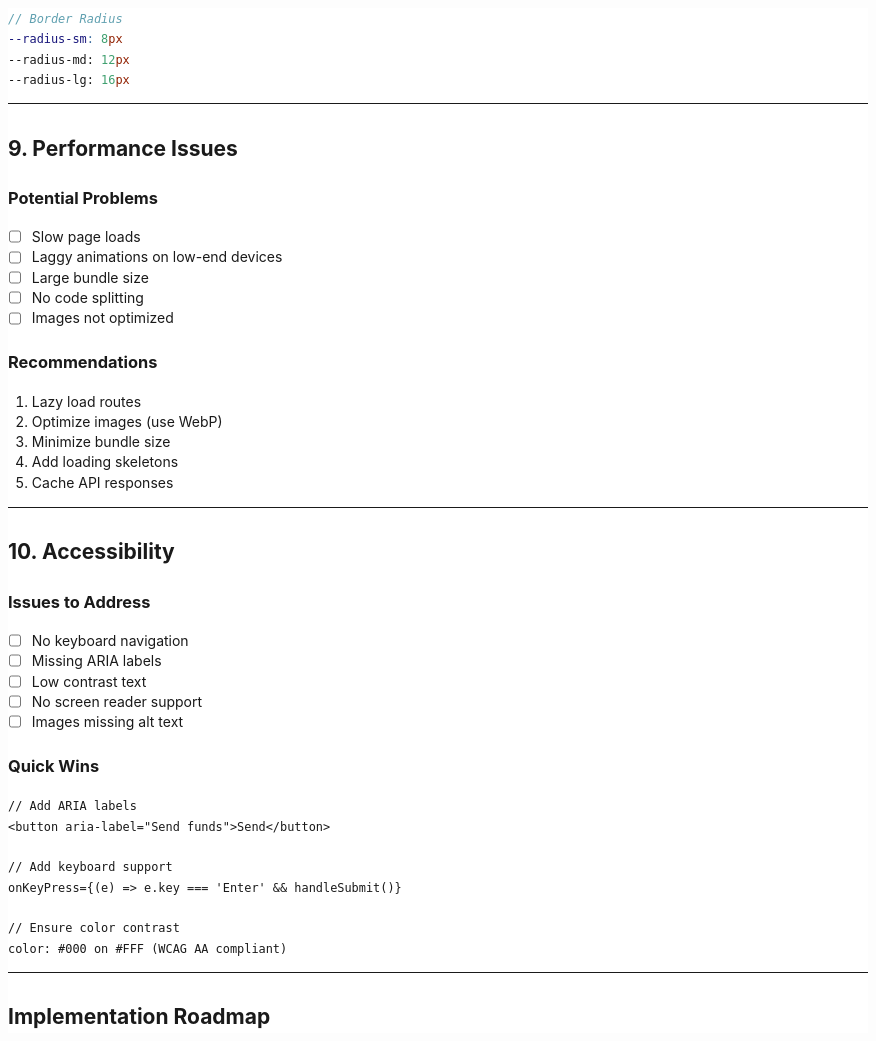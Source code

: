 ```scss
// Border Radius
--radius-sm: 8px
--radius-md: 12px
--radius-lg: 16px
```

---

## 9. Performance Issues

### Potential Problems
- [ ] Slow page loads
- [ ] Laggy animations on low-end devices
- [ ] Large bundle size
- [ ] No code splitting
- [ ] Images not optimized

### Recommendations
1. Lazy load routes
2. Optimize images (use WebP)
3. Minimize bundle size
4. Add loading skeletons
5. Cache API responses

---

## 10. Accessibility

### Issues to Address
- [ ] No keyboard navigation
- [ ] Missing ARIA labels
- [ ] Low contrast text
- [ ] No screen reader support
- [ ] Images missing alt text

### Quick Wins
```tsx
// Add ARIA labels
<button aria-label="Send funds">Send</button>

// Add keyboard support
onKeyPress={(e) => e.key === 'Enter' && handleSubmit()}

// Ensure color contrast
color: #000 on #FFF (WCAG AA compliant)
```

---

## Implementation Roadmap
